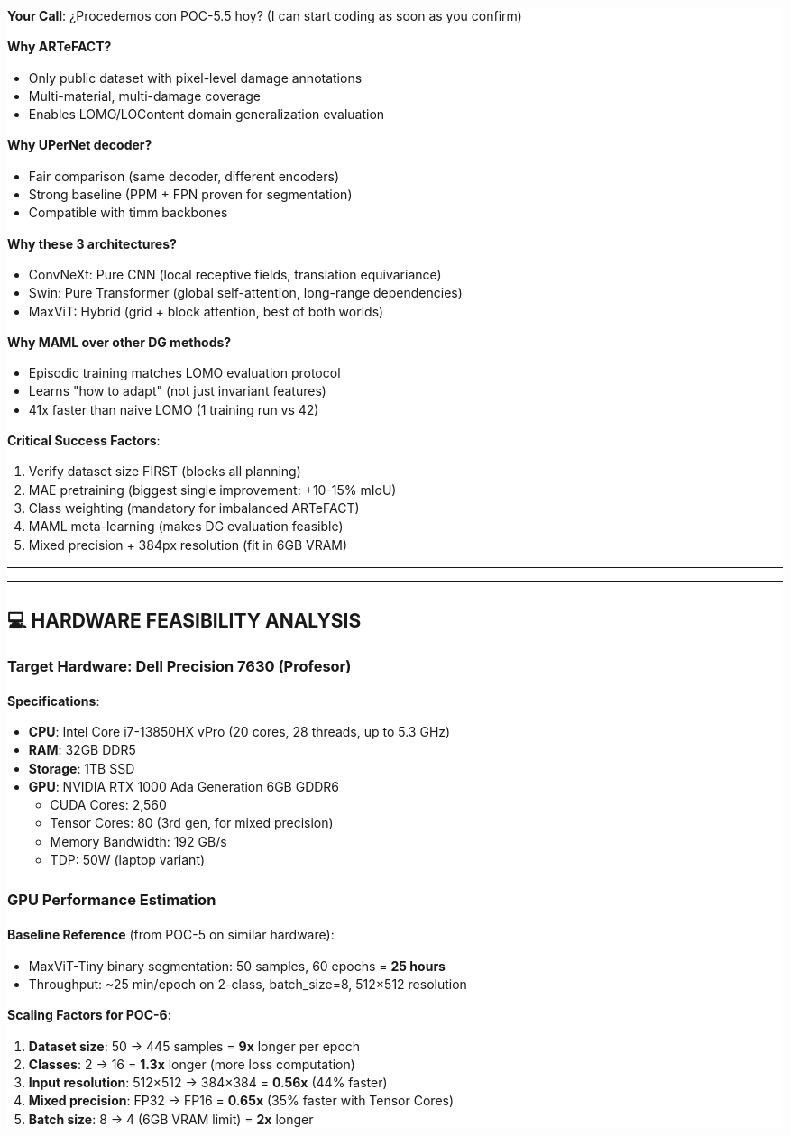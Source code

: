 **Your Call**: ¿Procedemos con POC-5.5 hoy? (I can start coding as soon as you confirm)

**Why ARTeFACT?**
- Only public dataset with pixel-level damage annotations
- Multi-material, multi-damage coverage
- Enables LOMO/LOContent domain generalization evaluation

**Why UPerNet decoder?**
- Fair comparison (same decoder, different encoders)
- Strong baseline (PPM + FPN proven for segmentation)
- Compatible with timm backbones

**Why these 3 architectures?**
- ConvNeXt: Pure CNN (local receptive fields, translation equivariance)
- Swin: Pure Transformer (global self-attention, long-range dependencies)
- MaxViT: Hybrid (grid + block attention, best of both worlds)

**Why MAML over other DG methods?**
- Episodic training matches LOMO evaluation protocol
- Learns "how to adapt" (not just invariant features)
- 41x faster than naive LOMO (1 training run vs 42)

**Critical Success Factors**:
1. Verify dataset size FIRST (blocks all planning)
2. MAE pretraining (biggest single improvement: +10-15% mIoU)
3. Class weighting (mandatory for imbalanced ARTeFACT)
4. MAML meta-learning (makes DG evaluation feasible)
5. Mixed precision + 384px resolution (fit in 6GB VRAM)

---

---

## 💻 HARDWARE FEASIBILITY ANALYSIS

### Target Hardware: Dell Precision 7630 (Profesor)
**Specifications**:
- **CPU**: Intel Core i7-13850HX vPro (20 cores, 28 threads, up to 5.3 GHz)
- **RAM**: 32GB DDR5
- **Storage**: 1TB SSD
- **GPU**: NVIDIA RTX 1000 Ada Generation 6GB GDDR6
  - CUDA Cores: 2,560
  - Tensor Cores: 80 (3rd gen, for mixed precision)
  - Memory Bandwidth: 192 GB/s
  - TDP: 50W (laptop variant)

### GPU Performance Estimation

**Baseline Reference** (from POC-5 on similar hardware):
- MaxViT-Tiny binary segmentation: 50 samples, 60 epochs = **25 hours**
- Throughput: ~25 min/epoch on 2-class, batch_size=8, 512×512 resolution

**Scaling Factors for POC-6**:
1. **Dataset size**: 50 → 445 samples = **9x** longer per epoch
2. **Classes**: 2 → 16 = **1.3x** longer (more loss computation)
3. **Input resolution**: 512×512 → 384×384 = **0.56x** (44% faster)
4. **Mixed precision**: FP32 → FP16 = **0.65x** (35% faster with Tensor Cores)
5. **Batch size**: 8 → 4 (6GB VRAM limit) = **2x** longer
